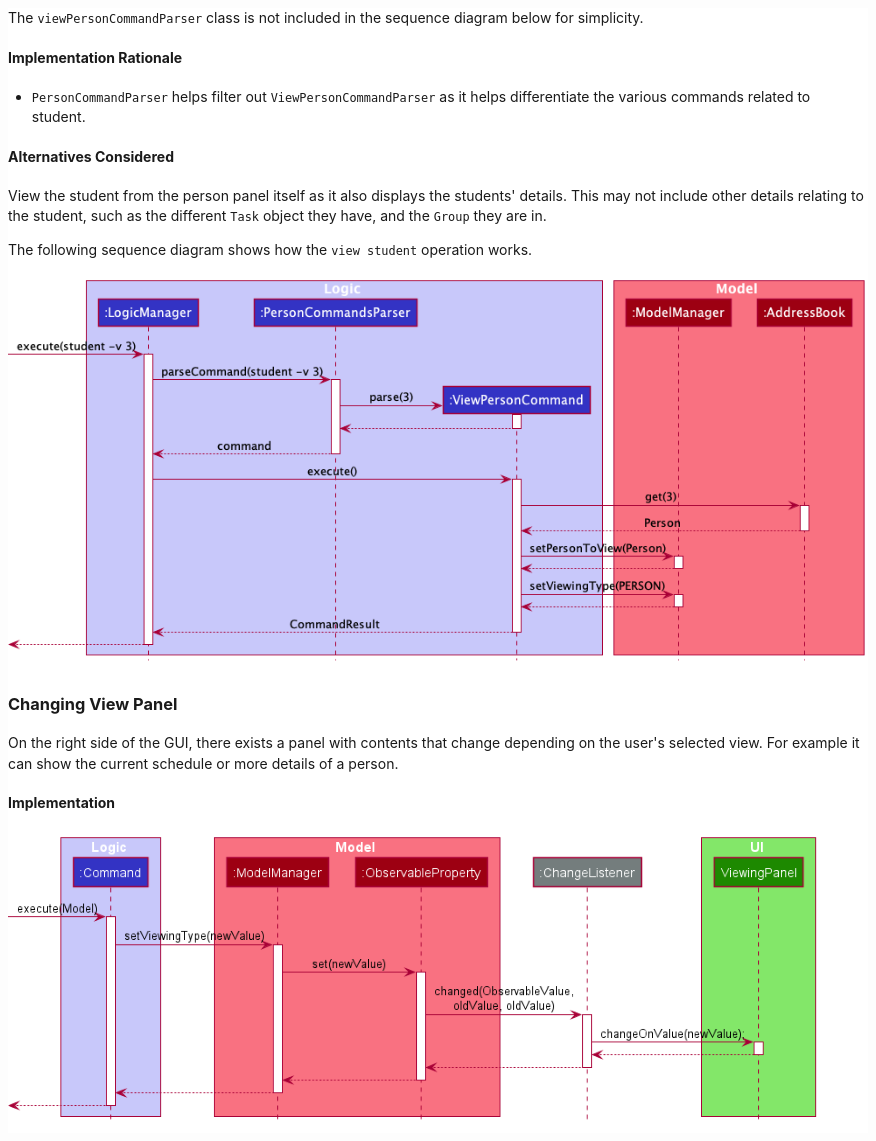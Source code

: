 The `viewPersonCommandParser` class is not included in the sequence diagram below for simplicity.

#### Implementation Rationale
* `PersonCommandParser` helps filter out `ViewPersonCommandParser` as it helps differentiate the various commands
  related to student.

#### Alternatives Considered
View the student from the person panel itself as it also displays the students' details. This may not include other details
relating to the student, such as the different `Task` object they have, and the `Group` they are in.

The following sequence diagram shows how the `view student` operation works.

![ViewDiagram](images/ViewStudentDiagram.png)

### Changing View Panel

On the right side of the GUI, there exists a panel with contents that change depending on the user's selected view. For example
it can show the current schedule or more details of a person.

#### Implementation

![ViewTypeDiagram](images/ViewTypes.png)
